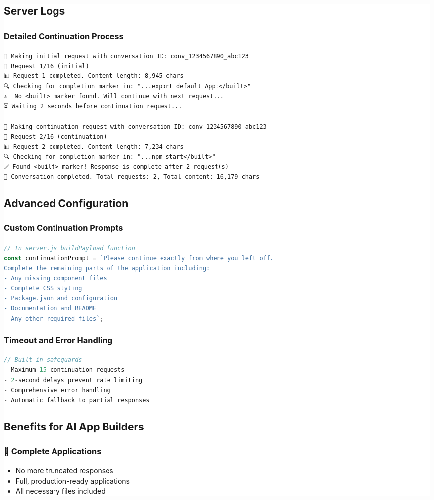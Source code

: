 ## Server Logs

### Detailed Continuation Process

```
🔄 Making initial request with conversation ID: conv_1234567890_abc123
📡 Request 1/16 (initial)
📊 Request 1 completed. Content length: 8,945 chars
🔍 Checking for completion marker in: "...export default App;</built>"
⚠️  No <built> marker found. Will continue with next request...
⏳ Waiting 2 seconds before continuation request...

🔄 Making continuation request with conversation ID: conv_1234567890_abc123
📡 Request 2/16 (continuation)
📊 Request 2 completed. Content length: 7,234 chars
🔍 Checking for completion marker in: "...npm start</built>"
✅ Found <built> marker! Response is complete after 2 request(s)
🏁 Conversation completed. Total requests: 2, Total content: 16,179 chars
```

## Advanced Configuration

### Custom Continuation Prompts

```javascript
// In server.js buildPayload function
const continuationPrompt = `Please continue exactly from where you left off. 
Complete the remaining parts of the application including:
- Any missing component files
- Complete CSS styling
- Package.json and configuration
- Documentation and README
- Any other required files`;
```

### Timeout and Error Handling

```javascript
// Built-in safeguards
- Maximum 15 continuation requests
- 2-second delays prevent rate limiting
- Comprehensive error handling
- Automatic fallback to partial responses
```

## Benefits for AI App Builders

### 🚀 **Complete Applications**

- No more truncated responses
- Full, production-ready applications
- All necessary files included
